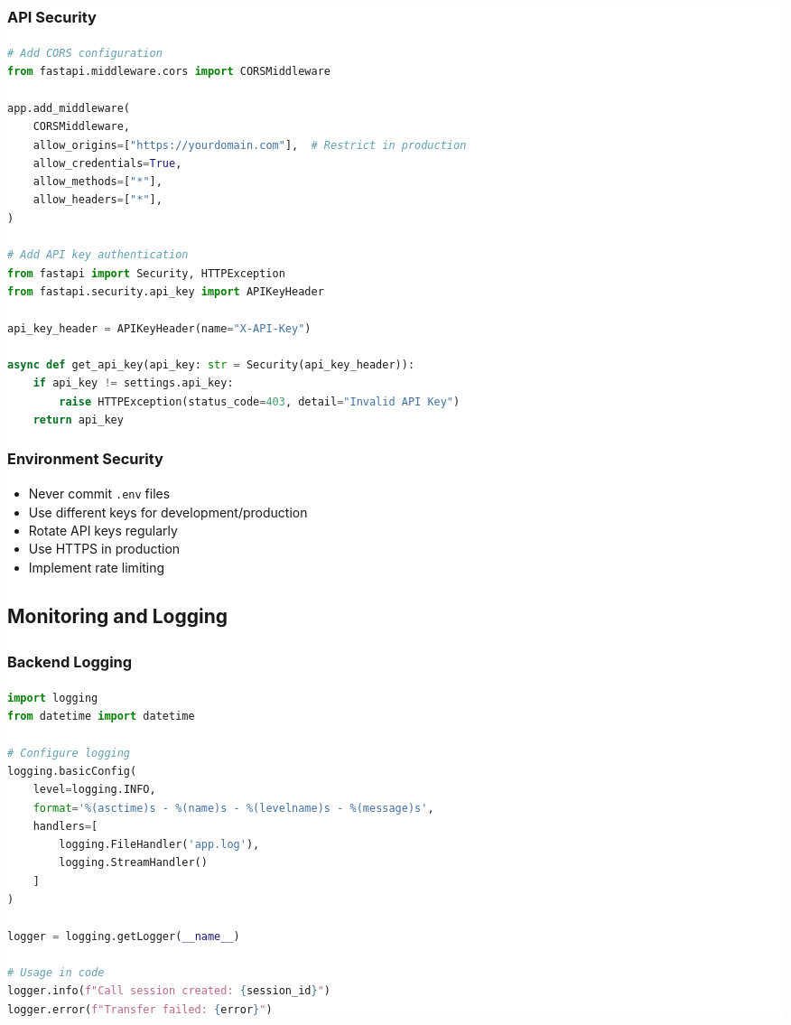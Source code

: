 ### API Security
```python
# Add CORS configuration
from fastapi.middleware.cors import CORSMiddleware

app.add_middleware(
    CORSMiddleware,
    allow_origins=["https://yourdomain.com"],  # Restrict in production
    allow_credentials=True,
    allow_methods=["*"],
    allow_headers=["*"],
)

# Add API key authentication
from fastapi import Security, HTTPException
from fastapi.security.api_key import APIKeyHeader

api_key_header = APIKeyHeader(name="X-API-Key")

async def get_api_key(api_key: str = Security(api_key_header)):
    if api_key != settings.api_key:
        raise HTTPException(status_code=403, detail="Invalid API Key")
    return api_key
```

### Environment Security
- Never commit `.env` files
- Use different keys for development/production
- Rotate API keys regularly
- Use HTTPS in production
- Implement rate limiting

## Monitoring and Logging

### Backend Logging
```python
import logging
from datetime import datetime

# Configure logging
logging.basicConfig(
    level=logging.INFO,
    format='%(asctime)s - %(name)s - %(levelname)s - %(message)s',
    handlers=[
        logging.FileHandler('app.log'),
        logging.StreamHandler()
    ]
)

logger = logging.getLogger(__name__)

# Usage in code
logger.info(f"Call session created: {session_id}")
logger.error(f"Transfer failed: {error}")
```
